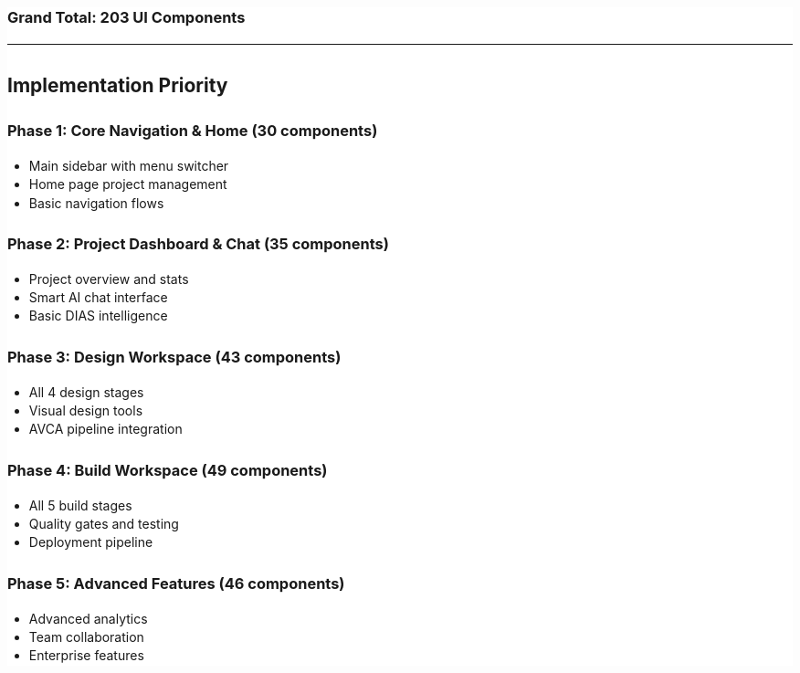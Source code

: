 ### **Grand Total: 203 UI Components**

---

## Implementation Priority

### **Phase 1: Core Navigation & Home (30 components)**
- Main sidebar with menu switcher
- Home page project management
- Basic navigation flows

### **Phase 2: Project Dashboard & Chat (35 components)**
- Project overview and stats
- Smart AI chat interface  
- Basic DIAS intelligence

### **Phase 3: Design Workspace (43 components)**
- All 4 design stages
- Visual design tools
- AVCA pipeline integration

### **Phase 4: Build Workspace (49 components)**
- All 5 build stages
- Quality gates and testing
- Deployment pipeline

### **Phase 5: Advanced Features (46 components)**
- Advanced analytics
- Team collaboration
- Enterprise features